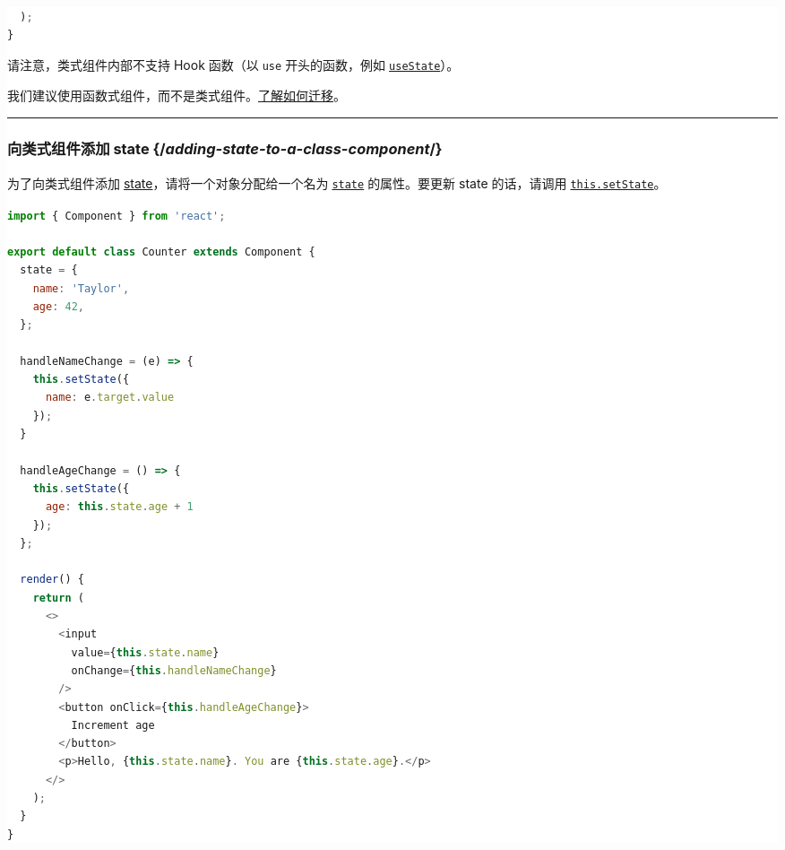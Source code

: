 ```js
  );
}
```

</Sandpack>

请注意，类式组件内部不支持 Hook 函数（以 `use` 开头的函数，例如 [`useState`](/reference/react/useState)）。

<Pitfall>

我们建议使用函数式组件，而不是类式组件。[了解如何迁移](#migrating-a-simple-component-from-a-class-to-a-function)。

</Pitfall>

---

### 向类式组件添加 state {/*adding-state-to-a-class-component*/}

为了向类式组件添加 [state](/learn/state-a-components-memory)，请将一个对象分配给一个名为 [`state`](#state) 的属性。要更新 state 的话，请调用 [`this.setState`](#setstate)。

<Sandpack>

```js
import { Component } from 'react';

export default class Counter extends Component {
  state = {
    name: 'Taylor',
    age: 42,
  };

  handleNameChange = (e) => {
    this.setState({
      name: e.target.value
    });
  }

  handleAgeChange = () => {
    this.setState({
      age: this.state.age + 1 
    });
  };

  render() {
    return (
      <>
        <input
          value={this.state.name}
          onChange={this.handleNameChange}
        />
        <button onClick={this.handleAgeChange}>
          Increment age
        </button>
        <p>Hello, {this.state.name}. You are {this.state.age}.</p>
      </>
    );
  }
}
```
